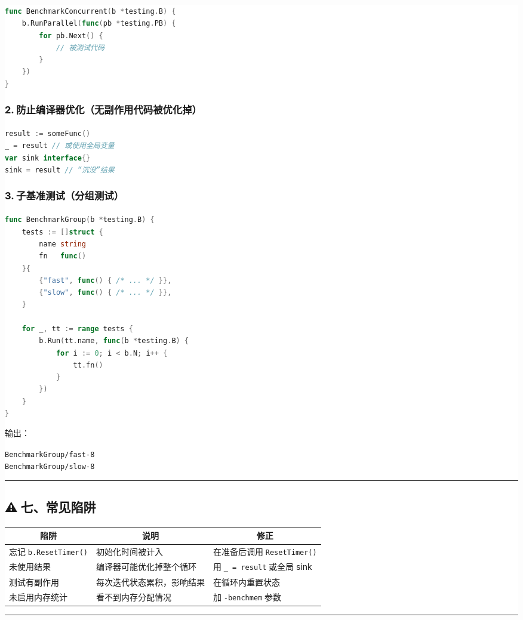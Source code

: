 ```go
func BenchmarkConcurrent(b *testing.B) {
    b.RunParallel(func(pb *testing.PB) {
        for pb.Next() {
            // 被测试代码
        }
    })
}
```

### 2. 防止编译器优化（无副作用代码被优化掉）

```go
result := someFunc()
_ = result // 或使用全局变量
var sink interface{}
sink = result // “沉没”结果
```

### 3. 子基准测试（分组测试）

```go
func BenchmarkGroup(b *testing.B) {
    tests := []struct {
        name string
        fn   func()
    }{
        {"fast", func() { /* ... */ }},
        {"slow", func() { /* ... */ }},
    }

    for _, tt := range tests {
        b.Run(tt.name, func(b *testing.B) {
            for i := 0; i < b.N; i++ {
                tt.fn()
            }
        })
    }
}
```

输出：

```text
BenchmarkGroup/fast-8
BenchmarkGroup/slow-8
```

---

## ⚠️ 七、常见陷阱

| 陷阱 | 说明 | 修正 |
|------|------|------|
| 忘记 `b.ResetTimer()` | 初始化时间被计入 | 在准备后调用 `ResetTimer()` |
| 未使用结果 | 编译器可能优化掉整个循环 | 用 `_ = result` 或全局 sink |
| 测试有副作用 | 每次迭代状态累积，影响结果 | 在循环内重置状态 |
| 未启用内存统计 | 看不到内存分配情况 | 加 `-benchmem` 参数 |

---